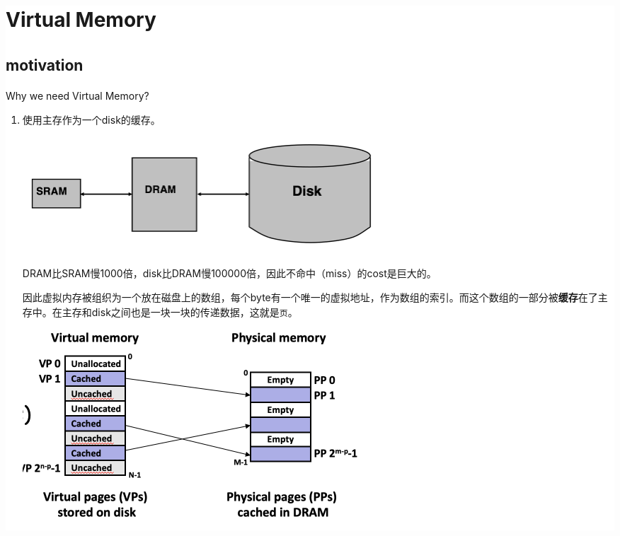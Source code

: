 # Virtual Memory

## motivation

Why we need Virtual Memory?

1. 使用主存作为一个disk的缓存。

   <img src="./note_img/dram_cache.png" style="zoom:50%;" />

   DRAM比SRAM慢1000倍，disk比DRAM慢100000倍，因此不命中（miss）的cost是巨大的。

   因此虚拟内存被组织为一个放在磁盘上的数组，每个byte有一个唯一的虚拟地址，作为数组的索引。而这个数组的一部分被**缓存**在了主存中。在主存和disk之间也是一块一块的传递数据，这就是`页`。

   <img src="./note_img/dram_disk_cache.png" style="zoom:50%;" />
